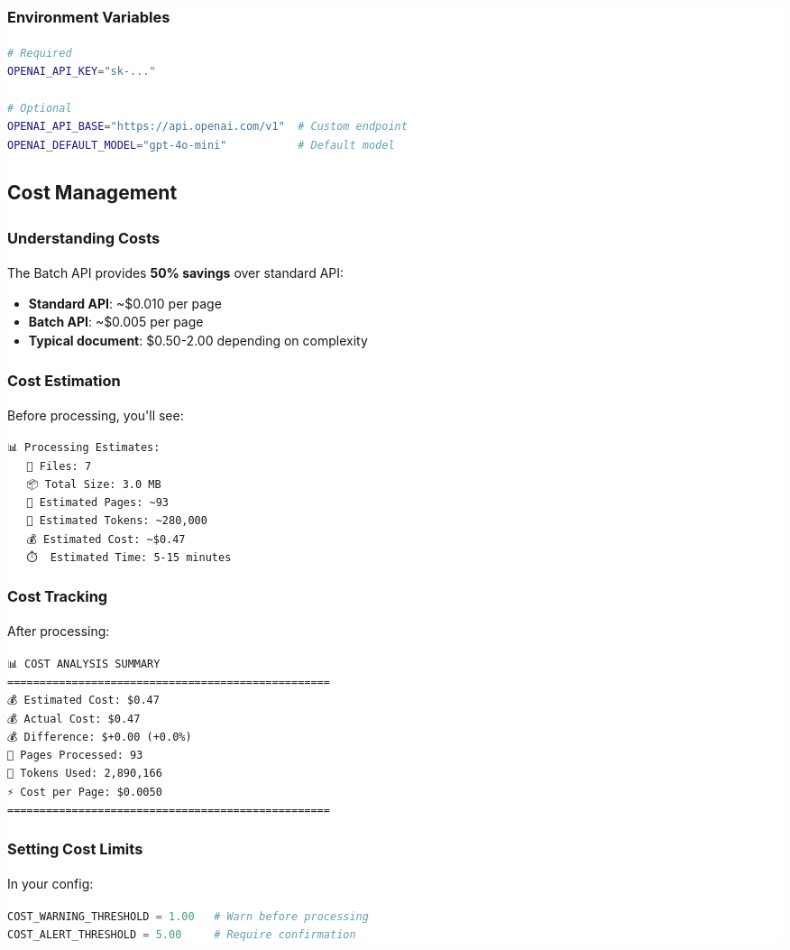 ### Environment Variables
```bash
# Required
OPENAI_API_KEY="sk-..."

# Optional
OPENAI_API_BASE="https://api.openai.com/v1"  # Custom endpoint
OPENAI_DEFAULT_MODEL="gpt-4o-mini"           # Default model
```

## Cost Management

### Understanding Costs

The Batch API provides **50% savings** over standard API:
- **Standard API**: ~$0.010 per page
- **Batch API**: ~$0.005 per page
- **Typical document**: $0.50-2.00 depending on complexity

### Cost Estimation
Before processing, you'll see:
```
📊 Processing Estimates:
   📄 Files: 7
   📦 Total Size: 3.0 MB
   📃 Estimated Pages: ~93
   🔢 Estimated Tokens: ~280,000
   💰 Estimated Cost: ~$0.47
   ⏱️  Estimated Time: 5-15 minutes
```

### Cost Tracking
After processing:
```
📊 COST ANALYSIS SUMMARY
==================================================
💰 Estimated Cost: $0.47
💰 Actual Cost: $0.47
💰 Difference: $+0.00 (+0.0%)
📄 Pages Processed: 93
🔢 Tokens Used: 2,890,166
⚡ Cost per Page: $0.0050
==================================================
```

### Setting Cost Limits
In your config:
```python
COST_WARNING_THRESHOLD = 1.00   # Warn before processing
COST_ALERT_THRESHOLD = 5.00     # Require confirmation
```
